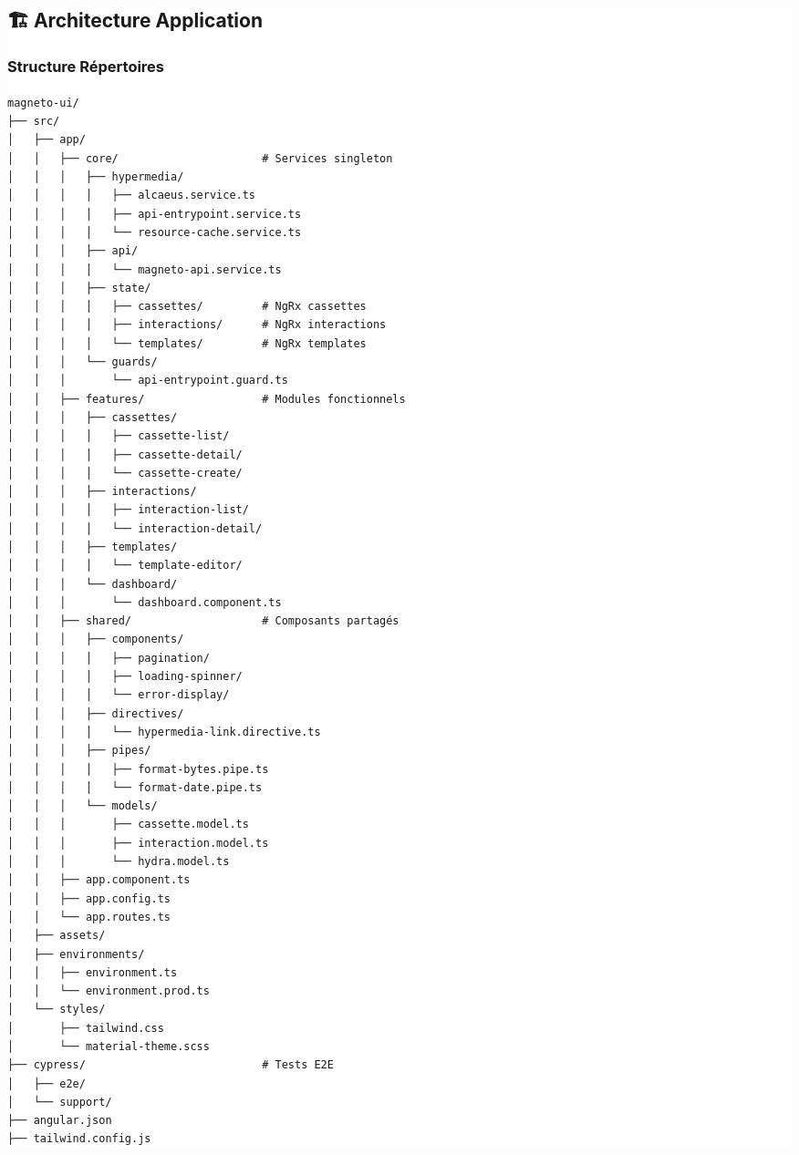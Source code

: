 
## 🏗️ Architecture Application

### Structure Répertoires

```
magneto-ui/
├── src/
│   ├── app/
│   │   ├── core/                      # Services singleton
│   │   │   ├── hypermedia/
│   │   │   │   ├── alcaeus.service.ts
│   │   │   │   ├── api-entrypoint.service.ts
│   │   │   │   └── resource-cache.service.ts
│   │   │   ├── api/
│   │   │   │   └── magneto-api.service.ts
│   │   │   ├── state/
│   │   │   │   ├── cassettes/         # NgRx cassettes
│   │   │   │   ├── interactions/      # NgRx interactions
│   │   │   │   └── templates/         # NgRx templates
│   │   │   └── guards/
│   │   │       └── api-entrypoint.guard.ts
│   │   ├── features/                  # Modules fonctionnels
│   │   │   ├── cassettes/
│   │   │   │   ├── cassette-list/
│   │   │   │   ├── cassette-detail/
│   │   │   │   └── cassette-create/
│   │   │   ├── interactions/
│   │   │   │   ├── interaction-list/
│   │   │   │   └── interaction-detail/
│   │   │   ├── templates/
│   │   │   │   └── template-editor/
│   │   │   └── dashboard/
│   │   │       └── dashboard.component.ts
│   │   ├── shared/                    # Composants partagés
│   │   │   ├── components/
│   │   │   │   ├── pagination/
│   │   │   │   ├── loading-spinner/
│   │   │   │   └── error-display/
│   │   │   ├── directives/
│   │   │   │   └── hypermedia-link.directive.ts
│   │   │   ├── pipes/
│   │   │   │   ├── format-bytes.pipe.ts
│   │   │   │   └── format-date.pipe.ts
│   │   │   └── models/
│   │   │       ├── cassette.model.ts
│   │   │       ├── interaction.model.ts
│   │   │       └── hydra.model.ts
│   │   ├── app.component.ts
│   │   ├── app.config.ts
│   │   └── app.routes.ts
│   ├── assets/
│   ├── environments/
│   │   ├── environment.ts
│   │   └── environment.prod.ts
│   └── styles/
│       ├── tailwind.css
│       └── material-theme.scss
├── cypress/                           # Tests E2E
│   ├── e2e/
│   └── support/
├── angular.json
├── tailwind.config.js
```